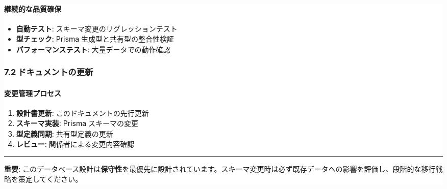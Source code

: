 #### 継続的な品質確保

- **自動テスト**: スキーマ変更のリグレッションテスト
- **型チェック**: Prisma 生成型と共有型の整合性検証
- **パフォーマンステスト**: 大量データでの動作確認

### 7.2 ドキュメントの更新

#### 変更管理プロセス

1. **設計書更新**: このドキュメントの先行更新
2. **スキーマ実装**: Prisma スキーマの変更
3. **型定義同期**: 共有型定義の更新
4. **レビュー**: 関係者による変更内容確認

---

**重要**: このデータベース設計は**保守性**を最優先に設計されています。スキーマ変更時は必ず既存データへの影響を評価し、段階的な移行戦略を策定してください。
